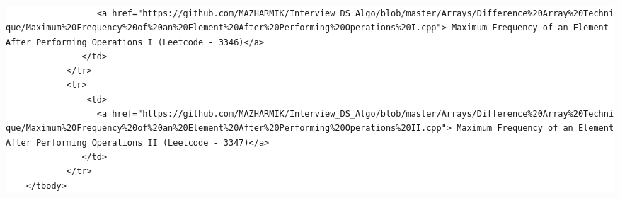 					  <a href="https://github.com/MAZHARMIK/Interview_DS_Algo/blob/master/Arrays/Difference%20Array%20Technique/Maximum%20Frequency%20of%20an%20Element%20After%20Performing%20Operations%20I.cpp"> Maximum Frequency of an Element After Performing Operations I (Leetcode - 3346)</a>
				   </td>
      			</tr>
				<tr>
          			<td>
					  <a href="https://github.com/MAZHARMIK/Interview_DS_Algo/blob/master/Arrays/Difference%20Array%20Technique/Maximum%20Frequency%20of%20an%20Element%20After%20Performing%20Operations%20II.cpp"> Maximum Frequency of an Element After Performing Operations II (Leetcode - 3347)</a>
				   </td>
      			</tr>
		</tbody>
</table>
